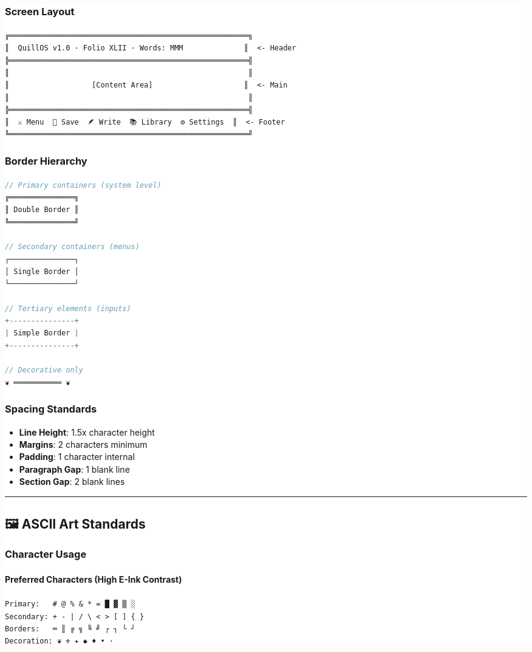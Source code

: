 ### Screen Layout

```
╔═══════════════════════════════════════════════════════╗
║  QuillOS v1.0 · Folio XLII · Words: MMM              ║  <- Header
╠═══════════════════════════════════════════════════════╣
║                                                       ║
║                   [Content Area]                     ║  <- Main
║                                                       ║
╠═══════════════════════════════════════════════════════╣
║  ⚔ Menu  📜 Save  🪶 Write  📚 Library  ⚙ Settings  ║  <- Footer
╚═══════════════════════════════════════════════════════╝
```

### Border Hierarchy

```c
// Primary containers (system level)
╔═══════════════╗
║ Double Border ║
╚═══════════════╝

// Secondary containers (menus)
┌───────────────┐
│ Single Border │
└───────────────┘

// Tertiary elements (inputs)
+---------------+
| Simple Border |
+---------------+

// Decorative only
❦ ═══════════ ❦
```

### Spacing Standards

- **Line Height**: 1.5x character height
- **Margins**: 2 characters minimum
- **Padding**: 1 character internal
- **Paragraph Gap**: 1 blank line
- **Section Gap**: 2 blank lines

---

## 🖼️ ASCII Art Standards

### Character Usage

#### Preferred Characters (High E-Ink Contrast)
```
Primary:   # @ % & * = █ ▓ ▒ ░
Secondary: + - | / \ < > [ ] { }
Borders:   ═ ║ ╔ ╗ ╚ ╝ ┌ ┐ └ ┘
Decoration: ❦ ⚜ ✦ ◆ ♦ • ·
```
